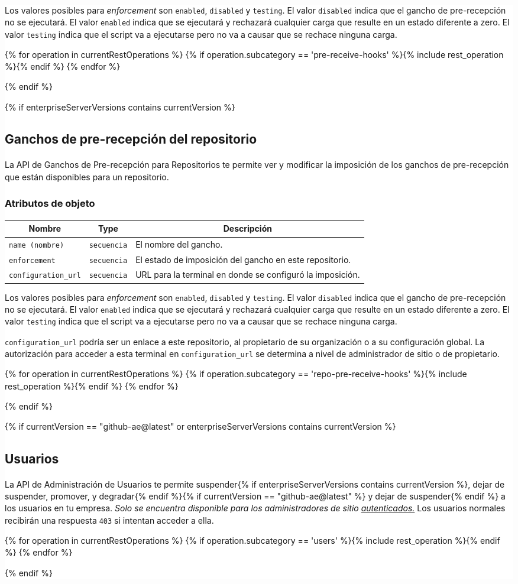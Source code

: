 Los valores posibles para *enforcement* son `enabled`, `disabled` y `testing`. El valor `disabled` indica que el gancho de pre-recepción no se ejecutará. El valor `enabled` indica que se ejecutará y rechazará cualquier carga que resulte en un estado diferente a zero. El valor `testing` indica que el script va a ejecutarse pero no va a causar que se rechace ninguna carga.

{% for operation in currentRestOperations %}
  {% if operation.subcategory == 'pre-receive-hooks' %}{% include rest_operation %}{% endif %}
{% endfor %}

{% endif %}

{% if enterpriseServerVersions contains currentVersion %}

## Ganchos de pre-recepción del repositorio

La API de Ganchos de Pre-recepción para Repositorios te permite ver y modificar la imposición de los ganchos de pre-recepción que están disponibles para un repositorio.

### Atributos de objeto

| Nombre              | Type        | Descripción                                               |
| ------------------- | ----------- | --------------------------------------------------------- |
| `name (nombre)`     | `secuencia` | El nombre del gancho.                                     |
| `enforcement`       | `secuencia` | El estado de imposición del gancho en este repositorio.   |
| `configuration_url` | `secuencia` | URL para la terminal en donde se configuró la imposición. |

Los valores posibles para *enforcement* son `enabled`, `disabled` y `testing`. El valor `disabled` indica que el gancho de pre-recepción no se ejecutará. El valor `enabled` indica que se ejecutará y rechazará cualquier carga que resulte en un estado diferente a zero. El valor `testing` indica que el script va a ejecutarse pero no va a causar que se rechace ninguna carga.

`configuration_url` podría ser un enlace a este repositorio, al propietario de su organización o a su configuración global. La autorización para acceder a esta terminal en `configuration_url` se determina a nivel de administrador de sitio o de propietario.

{% for operation in currentRestOperations %}
  {% if operation.subcategory == 'repo-pre-receive-hooks' %}{% include rest_operation %}{% endif %}
{% endfor %}

{% endif %}

{% if currentVersion == "github-ae@latest" or enterpriseServerVersions contains currentVersion %}
## Usuarios

La API de Administración de Usuarios te permite suspender{% if enterpriseServerVersions contains currentVersion %}, dejar de suspender, promover, y degradar{% endif %}{% if currentVersion == "github-ae@latest" %} y dejar de suspender{% endif %} a los usuarios en tu empresa. *Solo se encuentra disponible para los administradores de sitio [autenticados.](/rest/overview/resources-in-the-rest-api#authentication)* Los usuarios normales recibirán una respuesta `403` si intentan acceder a ella.

{% for operation in currentRestOperations %}
  {% if operation.subcategory == 'users' %}{% include rest_operation %}{% endif %}
{% endfor %}

{% endif %}
